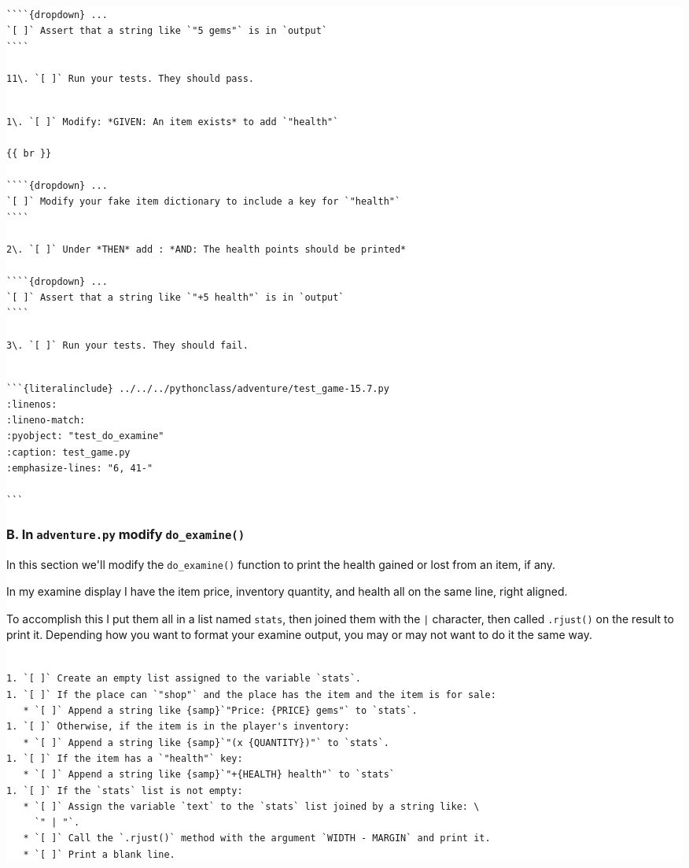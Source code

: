 `````{dropdown} Need help? (skip if test_do_examine is defined)
````{dropdown} ...
`[ ]` Assert that a string like `"5 gems"` is in `output`
````

11\. `[ ]` Run your tests. They should pass.

`````

`````{dropdown} Need help?

1\. `[ ]` Modify: *GIVEN: An item exists* to add `"health"`

{{ br }}

````{dropdown} ...
`[ ]` Modify your fake item dictionary to include a key for `"health"`
````

2\. `[ ]` Under *THEN* add : *AND: The health points should be printed*

````{dropdown} ...
`[ ]` Assert that a string like `"+5 health"` is in `output`
````

3\. `[ ]` Run your tests. They should fail.

`````

`````{dropdown} test_do_examine()

```{literalinclude} ../../../pythonclass/adventure/test_game-15.7.py
:linenos:
:lineno-match:
:pyobject: "test_do_examine"
:caption: test_game.py
:emphasize-lines: "6, 41-"

```

`````

### B. In `adventure.py` modify `do_examine()`

In this section we'll modify the `do_examine()` function to print the health
gained or lost from an item, if any.

In my examine display I have the item price, inventory quantity, and health all
on the same line, right aligned.

To accomplish this I put them all in a list named `stats`, then joined them
with the `|` character, then called `.rjust()` on the result to print it.
Depending how you want to format your examine output, you may or may not want
to do it the same way.

`````{dropdown} Need help?

1. `[ ]` Create an empty list assigned to the variable `stats`.
1. `[ ]` If the place can `"shop"` and the place has the item and the item is for sale:
   * `[ ]` Append a string like {samp}`"Price: {PRICE} gems"` to `stats`.
1. `[ ]` Otherwise, if the item is in the player's inventory:
   * `[ ]` Append a string like {samp}`"(x {QUANTITY})"` to `stats`.
1. `[ ]` If the item has a `"health"` key:
   * `[ ]` Append a string like {samp}`"+{HEALTH} health"` to `stats`
1. `[ ]` If the `stats` list is not empty:
   * `[ ]` Assign the variable `text` to the `stats` list joined by a string like: \
     `" | "`.
   * `[ ]` Call the `.rjust()` method with the argument `WIDTH - MARGIN` and print it.
   * `[ ]` Print a blank line.
`````